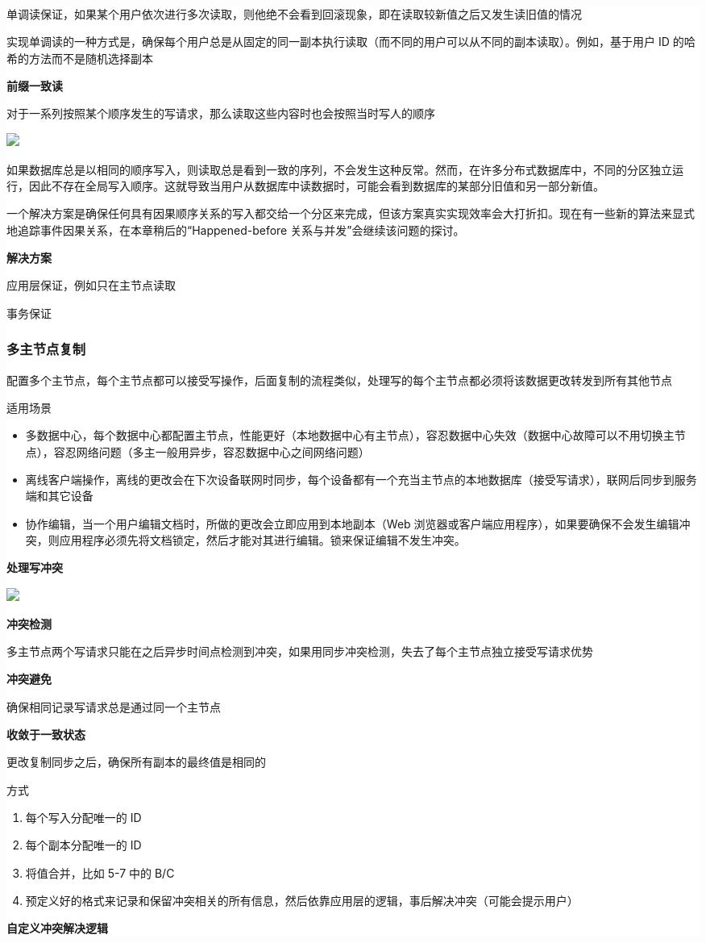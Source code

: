 单调读保证，如果某个用户依次进行多次读取，则他绝不会看到回滚现象，即在读取较新值之后又发生读旧值的情况

实现单调读的一种方式是，确保每个用户总是从固定的同一副本执行读取（而不同的用户可以从不同的副本读取）。例如，基于用户 ID 的哈希的方法而不是随机选择副本

**前缀一致读**

对于一系列按照某个顺序发生的写请求，那么读取这些内容时也会按照当时写人的顺序

![](image-21.png)

如果数据库总是以相同的顺序写入，则读取总是看到一致的序列，不会发生这种反常。然而，在许多分布式数据库中，不同的分区独立运行，因此不存在全局写入顺序。这就导致当用户从数据库中读数据时，可能会看到数据库的某部分旧值和另一部分新值。

一个解决方案是确保任何具有因果顺序关系的写入都交给一个分区来完成，但该方案真实实现效率会大打折扣。现在有一些新的算法来显式地追踪事件因果关系，在本章稍后的“Happened-before 关系与并发”会继续该问题的探讨。

**解决方案**

应用层保证，例如只在主节点读取

事务保证

### 多主节点复制

配置多个主节点，每个主节点都可以接受写操作，后面复制的流程类似，处理写的每个主节点都必须将该数据更改转发到所有其他节点

适用场景

* 多数据中心，每个数据中心都配置主节点，性能更好（本地数据中心有主节点），容忍数据中心失效（数据中心故障可以不用切换主节点），容忍网络问题（多主一般用异步，容忍数据中心之间网络问题）

* 离线客户端操作，离线的更改会在下次设备联网时同步，每个设备都有一个充当主节点的本地数据库（接受写请求），联网后同步到服务端和其它设备

* 协作编辑，当一个用户编辑文档时，所做的更改会立即应用到本地副本（Web 浏览器或客户端应用程序），如果要确保不会发生编辑冲突，则应用程序必须先将文档锁定，然后才能对其进行编辑。锁来保证编辑不发生冲突。

**处理写冲突**

![](image-29.png)

**冲突检测**

多主节点两个写请求只能在之后异步时间点检测到冲突，如果用同步冲突检测，失去了每个主节点独立接受写请求优势

**冲突避免**

确保相同记录写请求总是通过同一个主节点

**收敛于一致状态**

更改复制同步之后，确保所有副本的最终值是相同的

方式

1. 每个写入分配唯一的 ID

2. 每个副本分配唯一的 ID

3. 将值合并，比如 5-7 中的 B/C

4. 预定义好的格式来记录和保留冲突相关的所有信息，然后依靠应用层的逻辑，事后解决冲突（可能会提示用户）

**自定义冲突解决逻辑**
